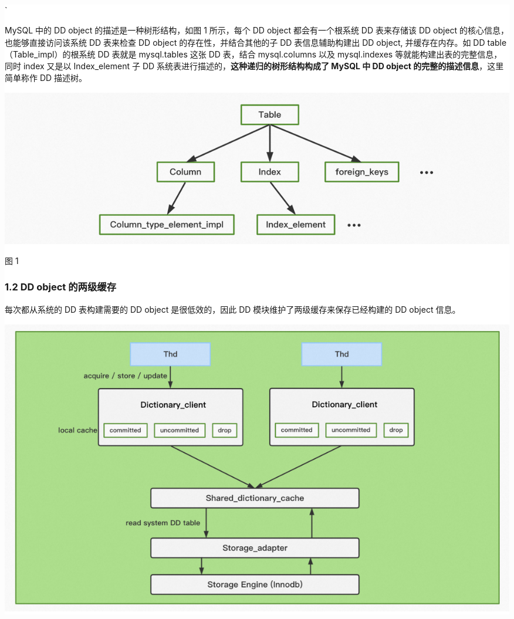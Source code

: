 `

MySQL 中的 DD object 的描述是一种树形结构，如图 1 所示，每个 DD object 都会有一个根系统 DD 表来存储该 DD object 的核心信息，也能够直接访问该系统 DD 表来检查 DD object 的存在性，并结合其他的子 DD 表信息辅助构建出 DD object, 并缓存在内存。如 DD table（Table_impl）的根系统 DD 表就是 mysql.tables 这张 DD 表，结合 mysql.columns 以及 mysql.indexes 等就能构建出表的完整信息，同时 index 又是以 Index_element 子 DD 系统表进行描述的，**这种递归的树形结构构成了 MySQL 中 DD object 的完整的描述信息**，这里简单称作 DD 描述树。

![image](.img/d23aaae97d53_dd-tree.png)

图 1

### 1.2 DD object 的两级缓存

每次都从系统的 DD 表构建需要的 DD object 是很低效的，因此 DD 模块维护了两级缓存来保存已经构建的 DD object 信息。

![image](.img/a5093c85100f_dd-cache.png)
